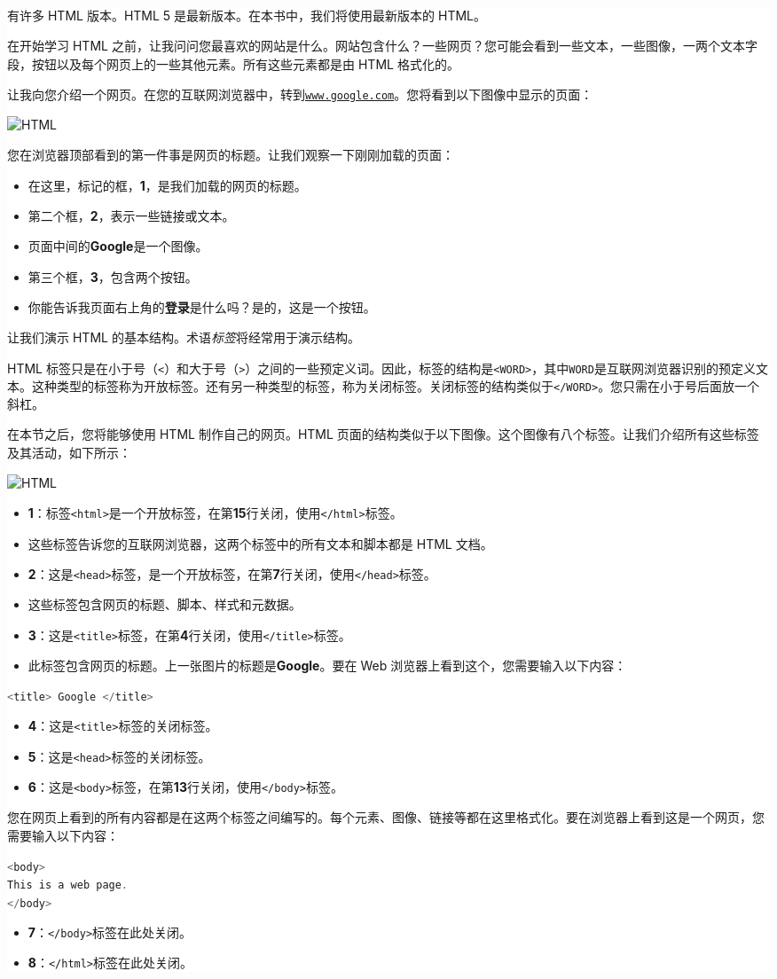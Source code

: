 有许多 HTML 版本。HTML 5 是最新版本。在本书中，我们将使用最新版本的 HTML。

在开始学习 HTML 之前，让我问问您最喜欢的网站是什么。网站包含什么？一些网页？您可能会看到一些文本，一些图像，一两个文本字段，按钮以及每个网页上的一些其他元素。所有这些元素都是由 HTML 格式化的。

让我向您介绍一个网页。在您的互联网浏览器中，转到[`www.google.com`](https://www.google.com)。您将看到以下图像中显示的页面：

![HTML](https://github.com/OpenDocCN/freelearn-js-zh/raw/master/docs/js-pj-kid/img/B04720_03_01.jpg)

您在浏览器顶部看到的第一件事是网页的标题。让我们观察一下刚刚加载的页面：

+   在这里，标记的框，**1**，是我们加载的网页的标题。

+   第二个框，**2**，表示一些链接或文本。

+   页面中间的**Google**是一个图像。

+   第三个框，**3**，包含两个按钮。

+   你能告诉我页面右上角的**登录**是什么吗？是的，这是一个按钮。

让我们演示 HTML 的基本结构。术语*标签*将经常用于演示结构。

HTML 标签只是在小于号（`<`）和大于号（`>`）之间的一些预定义词。因此，标签的结构是`<WORD>`，其中`WORD`是互联网浏览器识别的预定义文本。这种类型的标签称为开放标签。还有另一种类型的标签，称为关闭标签。关闭标签的结构类似于`</WORD>`。您只需在小于号后面放一个斜杠。

在本节之后，您将能够使用 HTML 制作自己的网页。HTML 页面的结构类似于以下图像。这个图像有八个标签。让我们介绍所有这些标签及其活动，如下所示：

![HTML](https://github.com/OpenDocCN/freelearn-js-zh/raw/master/docs/js-pj-kid/img/B04720_03_02.jpg)

+   **1**：标签`<html>`是一个开放标签，在第**15**行关闭，使用`</html>`标签。

+   这些标签告诉您的互联网浏览器，这两个标签中的所有文本和脚本都是 HTML 文档。

+   **2**：这是`<head>`标签，是一个开放标签，在第**7**行关闭，使用`</head>`标签。

+   这些标签包含网页的标题、脚本、样式和元数据。

+   **3**：这是`<title>`标签，在第**4**行关闭，使用`</title>`标签。

+   此标签包含网页的标题。上一张图片的标题是**Google**。要在 Web 浏览器上看到这个，您需要输入以下内容：

```js
<title> Google </title>
```

+   **4**：这是`<title>`标签的关闭标签。

+   **5**：这是`<head>`标签的关闭标签。

+   **6**：这是`<body>`标签，在第**13**行关闭，使用`</body>`标签。

您在网页上看到的所有内容都是在这两个标签之间编写的。每个元素、图像、链接等都在这里格式化。要在浏览器上看到这是一个网页，您需要输入以下内容：

```js
<body>
This is a web page.
</body>
```

+   **7**：`</body>`标签在此处关闭。

+   **8**：`</html>`标签在此处关闭。
